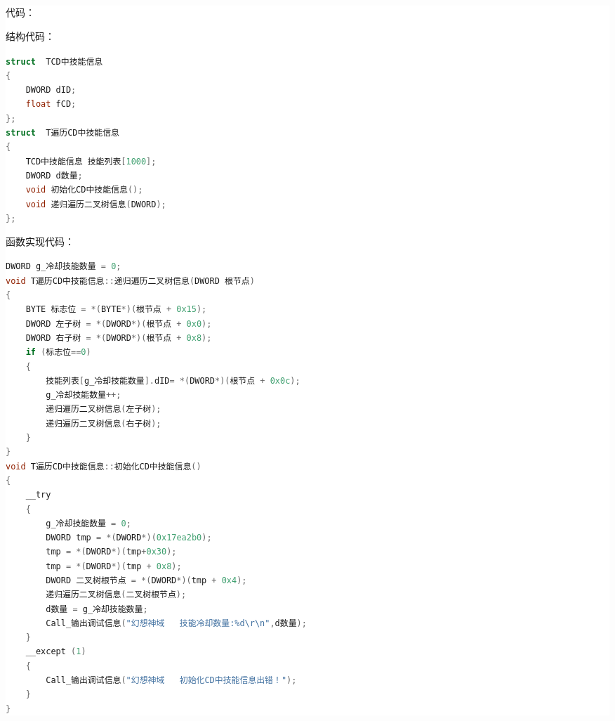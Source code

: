 代码：

结构代码：

```C++
struct  TCD中技能信息
{
	DWORD dID;
	float fCD;
};
struct  T遍历CD中技能信息
{
	TCD中技能信息 技能列表[1000];
	DWORD d数量;
	void 初始化CD中技能信息();
	void 递归遍历二叉树信息(DWORD);
};
```

函数实现代码：

```c++
DWORD g_冷却技能数量 = 0;
void T遍历CD中技能信息::递归遍历二叉树信息(DWORD 根节点)
{
	BYTE 标志位 = *(BYTE*)(根节点 + 0x15);
	DWORD 左子树 = *(DWORD*)(根节点 + 0x0);
	DWORD 右子树 = *(DWORD*)(根节点 + 0x8);
	if (标志位==0)
	{
		技能列表[g_冷却技能数量].dID= *(DWORD*)(根节点 + 0x0c);
		g_冷却技能数量++;
		递归遍历二叉树信息(左子树);
		递归遍历二叉树信息(右子树);
	}
}
void T遍历CD中技能信息::初始化CD中技能信息()
{
	__try
	{
		g_冷却技能数量 = 0;
		DWORD tmp = *(DWORD*)(0x17ea2b0);
		tmp = *(DWORD*)(tmp+0x30);
		tmp = *(DWORD*)(tmp + 0x8);
		DWORD 二叉树根节点 = *(DWORD*)(tmp + 0x4);
		递归遍历二叉树信息(二叉树根节点);
		d数量 = g_冷却技能数量;
		Call_输出调试信息("幻想神域   技能冷却数量:%d\r\n",d数量);
	}
	__except (1)
	{
		Call_输出调试信息("幻想神域   初始化CD中技能信息出错！");
	}
}
```

